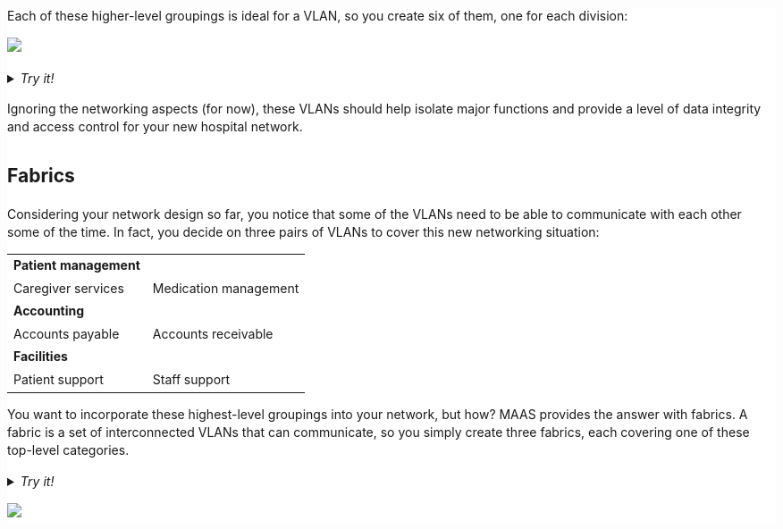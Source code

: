 Each of these higher-level groupings is ideal for a VLAN, so you create six of them, one for each division:

<a href="https://discourse.maas.io/uploads/default/original/1X/7245ed378ce0b9000aaf6f15b16ea16dbde2fccf.jpeg" target = "_blank"><img src="https://discourse.maas.io/uploads/default/original/1X/7245ed378ce0b9000aaf6f15b16ea16dbde2fccf.jpeg"></a> 

<details><summary><em>Try it!</em></summary></details>

Ignoring the networking aspects (for now), these VLANs should help isolate major functions and provide a level of data integrity and access control for your new hospital network.

<h2>Fabrics</h2>

Considering your network design so far, you notice that some of the VLANs need to be able to communicate with each other some of the time.  In fact, you decide on three pairs of VLANs to cover this new networking situation:

<table>
<tr><td><strong>Patient management</strong></td><td></td></tr>
<tr><td>Caregiver services</td><td>Medication management</td></tr>
<tr><td><strong>Accounting</strong></td><td></td></tr>
<tr><td>Accounts payable</td><td>Accounts receivable</td></tr>
<tr><td><strong>Facilities</strong></td><td></td></tr>
<tr><td>Patient support</td><td>Staff support</td></tr>
</table>

You want to incorporate these highest-level groupings into your network, but how?  MAAS provides the answer with fabrics.  A fabric is a set of interconnected VLANs that can communicate, so you simply create three fabrics, each covering one of these top-level categories.

<details><summary><em>Try it!</em></summary></details>

<a href="https://discourse.maas.io/uploads/default/original/1X/23c214cd6836dd783347f050f2cdba04da7bcaa1.jpeg" target = "_blank"><img src="https://discourse.maas.io/uploads/default/original/1X/23c214cd6836dd783347f050f2cdba04da7bcaa1.jpeg"></a>